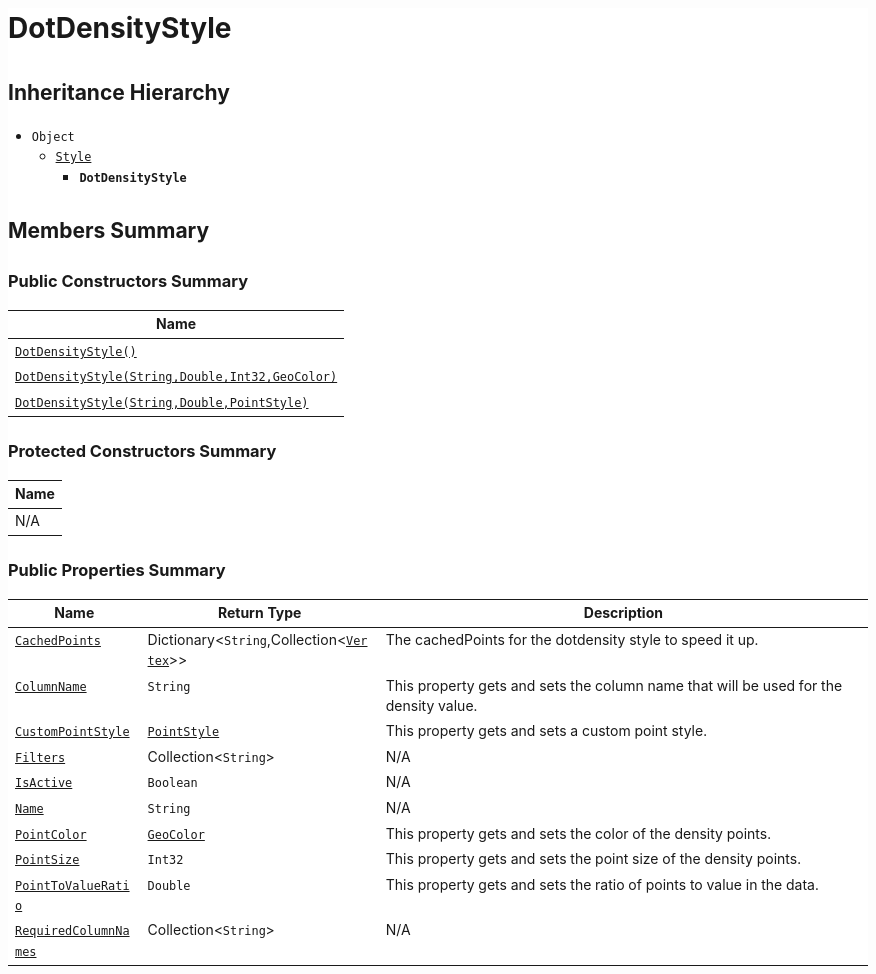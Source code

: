 # DotDensityStyle


## Inheritance Hierarchy

+ `Object`
  + [`Style`](../ThinkGeo.Core/ThinkGeo.Core.Style.md)
    + **`DotDensityStyle`**

## Members Summary

### Public Constructors Summary


|Name|
|---|
|[`DotDensityStyle()`](#dotdensitystyle)|
|[`DotDensityStyle(String,Double,Int32,GeoColor)`](#dotdensitystylestringdoubleint32geocolor)|
|[`DotDensityStyle(String,Double,PointStyle)`](#dotdensitystylestringdoublepointstyle)|

### Protected Constructors Summary


|Name|
|---|
|N/A|

### Public Properties Summary

|Name|Return Type|Description|
|---|---|---|
|[`CachedPoints`](#cachedpoints)|Dictionary<`String`,Collection<[`Vertex`](../ThinkGeo.Core/ThinkGeo.Core.Vertex.md)>>|The cachedPoints for the dotdensity style to speed it up.|
|[`ColumnName`](#columnname)|`String`|This property gets and sets the column name that will be used for the density value.|
|[`CustomPointStyle`](#custompointstyle)|[`PointStyle`](../ThinkGeo.Core/ThinkGeo.Core.PointStyle.md)|This property gets and sets a custom point style.|
|[`Filters`](#filters)|Collection<`String`>|N/A|
|[`IsActive`](#isactive)|`Boolean`|N/A|
|[`Name`](#name)|`String`|N/A|
|[`PointColor`](#pointcolor)|[`GeoColor`](../ThinkGeo.Core/ThinkGeo.Core.GeoColor.md)|This property gets and sets the color of the density points.|
|[`PointSize`](#pointsize)|`Int32`|This property gets and sets the point size of the density points.|
|[`PointToValueRatio`](#pointtovalueratio)|`Double`|This property gets and sets the ratio of points to value in the data.|
|[`RequiredColumnNames`](#requiredcolumnnames)|Collection<`String`>|N/A|
